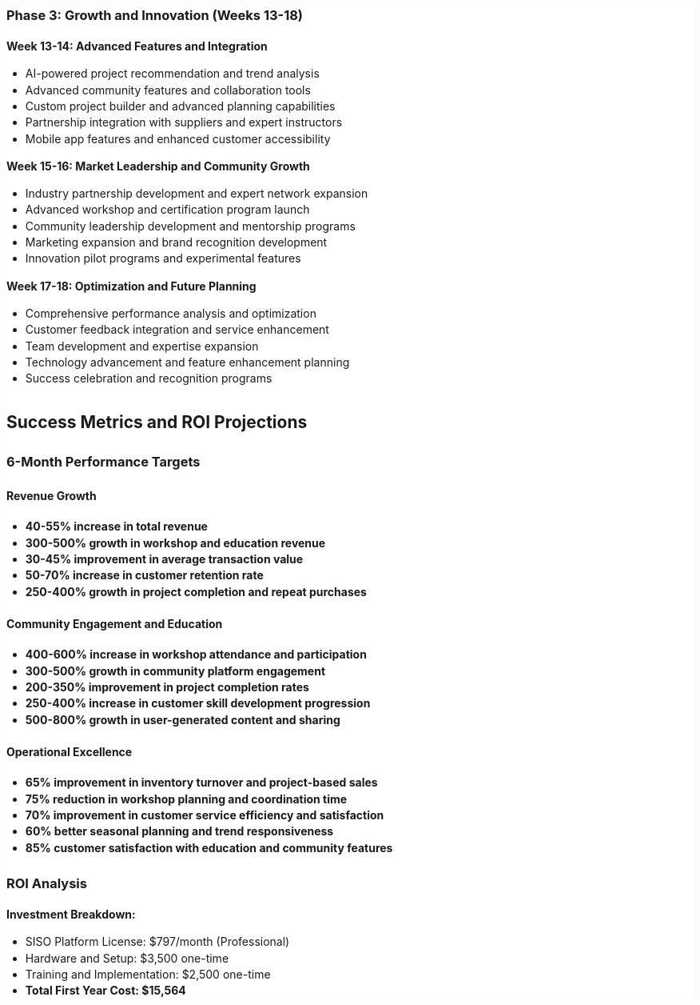 ### Phase 3: Growth and Innovation (Weeks 13-18)
**Week 13-14: Advanced Features and Integration**
- AI-powered project recommendation and trend analysis
- Advanced community features and collaboration tools
- Custom project builder and advanced planning capabilities
- Partnership integration with suppliers and expert instructors
- Mobile app features and enhanced customer accessibility

**Week 15-16: Market Leadership and Community Growth**
- Industry partnership development and expert network expansion
- Advanced workshop and certification program launch
- Community leadership development and mentorship programs
- Marketing expansion and brand recognition development
- Innovation pilot programs and experimental features

**Week 17-18: Optimization and Future Planning**
- Comprehensive performance analysis and optimization
- Customer feedback integration and service enhancement
- Team development and expertise expansion
- Technology advancement and feature enhancement planning
- Success celebration and recognition programs

## Success Metrics and ROI Projections

### 6-Month Performance Targets

#### Revenue Growth
- **40-55% increase in total revenue**
- **300-500% growth in workshop and education revenue**
- **30-45% improvement in average transaction value**
- **50-70% increase in customer retention rate**
- **250-400% growth in project completion and repeat purchases**

#### Community Engagement and Education
- **400-600% increase in workshop attendance and participation**
- **300-500% growth in community platform engagement**
- **200-350% improvement in project completion rates**
- **250-400% increase in customer skill development progression**
- **500-800% growth in user-generated content and sharing**

#### Operational Excellence
- **65% improvement in inventory turnover and project-based sales**
- **75% reduction in workshop planning and coordination time**
- **70% improvement in customer service efficiency and satisfaction**
- **60% better seasonal planning and trend responsiveness**
- **85% customer satisfaction with education and community features**

### ROI Analysis
**Investment Breakdown:**
- SISO Platform License: $797/month (Professional)
- Hardware and Setup: $3,500 one-time
- Training and Implementation: $2,500 one-time
- **Total First Year Cost: $15,564**
